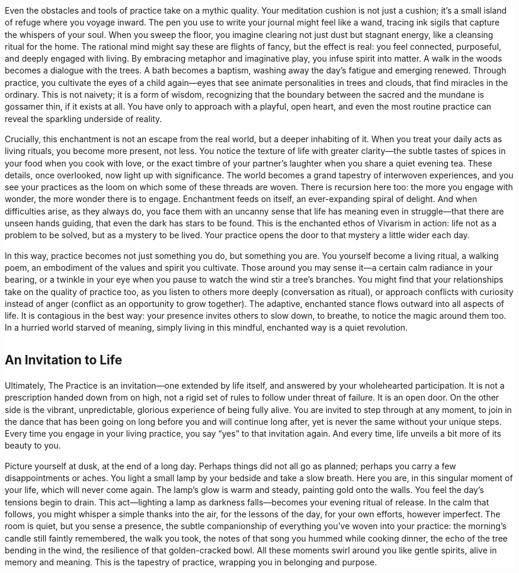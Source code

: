 Even the obstacles and tools of practice take on a mythic quality. Your meditation cushion is not just a cushion; it’s a small island of refuge where you voyage inward. The pen you use to write your journal might feel like a wand, tracing ink sigils that capture the whispers of your soul. When you sweep the floor, you imagine clearing not just dust but stagnant energy, like a cleansing ritual for the home. The rational mind might say these are flights of fancy, but the effect is real: you feel connected, purposeful, and deeply engaged with living. By embracing metaphor and imaginative play, you infuse spirit into matter. A walk in the woods becomes a dialogue with the trees. A bath becomes a baptism, washing away the day’s fatigue and emerging renewed. Through practice, you cultivate the eyes of a child again—eyes that see animate personalities in trees and clouds, that find miracles in the ordinary. This is not naivety; it is a form of wisdom, recognizing that the boundary between the sacred and the mundane is gossamer thin, if it exists at all. You have only to approach with a playful, open heart, and even the most routine practice can reveal the sparkling underside of reality.

Crucially, this enchantment is not an escape from the real world, but a deeper inhabiting of it. When you treat your daily acts as living rituals, you become more present, not less. You notice the texture of life with greater clarity—the subtle tastes of spices in your food when you cook with love, or the exact timbre of your partner’s laughter when you share a quiet evening tea. These details, once overlooked, now light up with significance. The world becomes a grand tapestry of interwoven experiences, and you see your practices as the loom on which some of these threads are woven. There is recursion here too: the more you engage with wonder, the more wonder there is to engage. Enchantment feeds on itself, an ever-expanding spiral of delight. And when difficulties arise, as they always do, you face them with an uncanny sense that life has meaning even in struggle—that there are unseen hands guiding, that even the dark has stars to be found. This is the enchanted ethos of Vivarism in action: life not as a problem to be solved, but as a mystery to be lived. Your practice opens the door to that mystery a little wider each day.

In this way, practice becomes not just something you do, but something you are. You yourself become a living ritual, a walking poem, an embodiment of the values and spirit you cultivate. Those around you may sense it—a certain calm radiance in your bearing, or a twinkle in your eye when you pause to watch the wind stir a tree’s branches. You might find that your relationships take on the quality of practice too, as you listen to others more deeply (conversation as ritual), or approach conflicts with curiosity instead of anger (conflict as an opportunity to grow together). The adaptive, enchanted stance flows outward into all aspects of life. It is contagious in the best way: your presence invites others to slow down, to breathe, to notice the magic around them too. In a hurried world starved of meaning, simply living in this mindful, enchanted way is a quiet revolution.

## An Invitation to Life

Ultimately, The Practice is an invitation—one extended by life itself, and answered by your wholehearted participation. It is not a prescription handed down from on high, not a rigid set of rules to follow under threat of failure. It is an open door. On the other side is the vibrant, unpredictable, glorious experience of being fully alive. You are invited to step through at any moment, to join in the dance that has been going on long before you and will continue long after, yet is never the same without your unique steps. Every time you engage in your living practice, you say “yes” to that invitation again. And every time, life unveils a bit more of its beauty to you.

Picture yourself at dusk, at the end of a long day. Perhaps things did not all go as planned; perhaps you carry a few disappointments or aches. You light a small lamp by your bedside and take a slow breath. Here you are, in this singular moment of your life, which will never come again. The lamp’s glow is warm and steady, painting gold onto the walls. You feel the day’s tensions begin to drain. This act—lighting a lamp as darkness falls—becomes your evening ritual of release. In the calm that follows, you might whisper a simple thanks into the air, for the lessons of the day, for your own efforts, however imperfect. The room is quiet, but you sense a presence, the subtle companionship of everything you’ve woven into your practice: the morning’s candle still faintly remembered, the walk you took, the notes of that song you hummed while cooking dinner, the echo of the tree bending in the wind, the resilience of that golden-cracked bowl. All these moments swirl around you like gentle spirits, alive in memory and meaning. This is the tapestry of practice, wrapping you in belonging and purpose.
